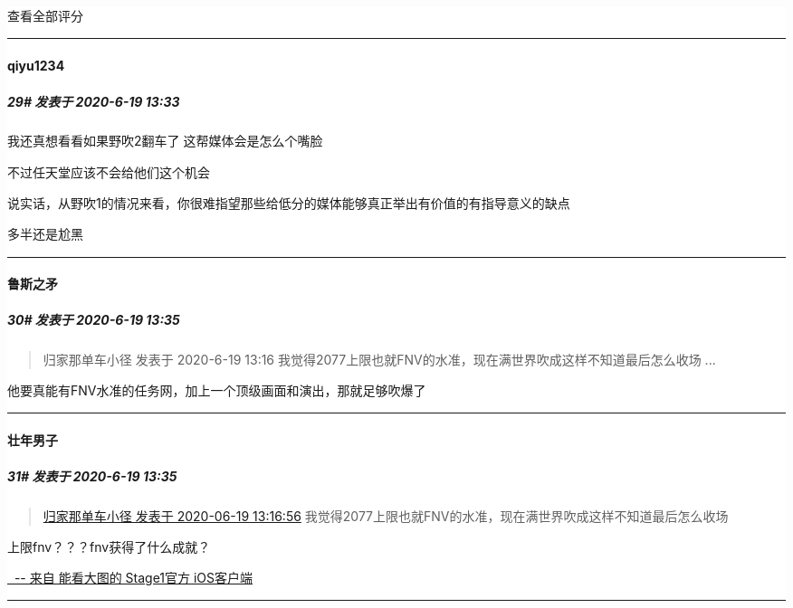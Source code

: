 

查看全部评分






*****

####  qiyu1234  
##### 29#       发表于 2020-6-19 13:33




我还真想看看如果野吹2翻车了 这帮媒体会是怎么个嘴脸

不过任天堂应该不会给他们这个机会


说实话，从野吹1的情况来看，你很难指望那些给低分的媒体能够真正举出有价值的有指导意义的缺点

多半还是尬黑







*****

####  鲁斯之矛  
##### 30#       发表于 2020-6-19 13:35



<blockquote>归家那单车小径 发表于 2020-6-19 13:16
我觉得2077上限也就FNV的水准，现在满世界吹成这样不知道最后怎么收场 ...</blockquote>
他要真能有FNV水准的任务网，加上一个顶级画面和演出，那就足够吹爆了







*****

####  壮年男子  
##### 31#       发表于 2020-6-19 13:35



<blockquote><a href="httphttps://bbs.saraba1st.com/2b/forum.php?mod=redirect&amp;goto=findpost&amp;pid=47862182&amp;ptid=1942621" target="_blank">归家那单车小径 发表于 2020-06-19 13:16:56</a>
我觉得2077上限也就FNV的水准，现在满世界吹成这样不知道最后怎么收场</blockquote>上限fnv？？？fnv获得了什么成就？

[  -- 来自 能看大图的 Stage1官方 iOS客户端](https://itunes.apple.com/fi/app/saraba1st/id1221237470?mt=8)







*****
